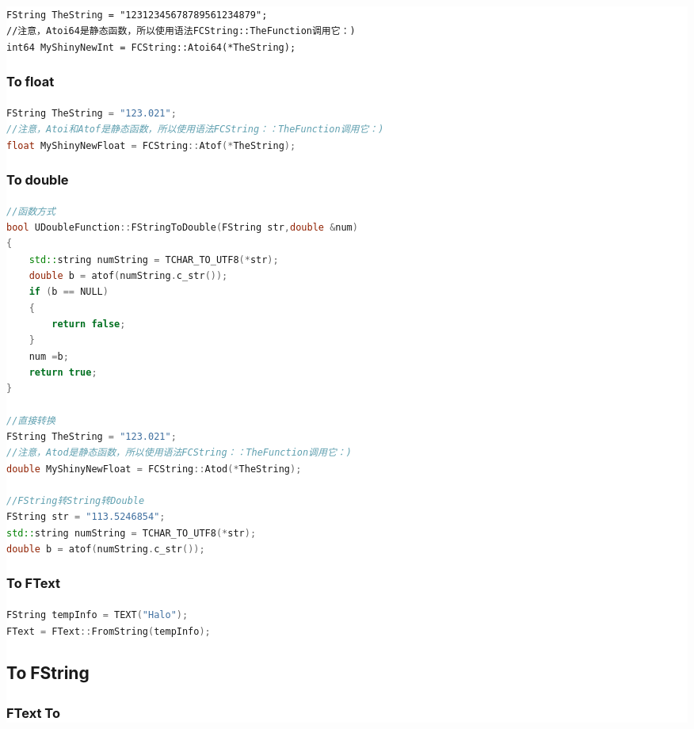 ```text
FString TheString = "12312345678789561234879";
//注意，Atoi64是静态函数，所以使用语法FCString::TheFunction调用它：)
int64 MyShinyNewInt = FCString::Atoi64(*TheString);
```

### To float

```c++
FString TheString = "123.021";
//注意，Atoi和Atof是静态函数，所以使用语法FCString：：TheFunction调用它：)
float MyShinyNewFloat = FCString::Atof(*TheString);
```

### To double

```c++
//函数方式
bool UDoubleFunction::FStringToDouble(FString str,double &num)
{
    std::string numString = TCHAR_TO_UTF8(*str);
    double b = atof(numString.c_str());
    if (b == NULL)
    {
        return false;
    }
    num =b;
    return true;
}

//直接转换
FString TheString = "123.021";
//注意，Atod是静态函数，所以使用语法FCString：：TheFunction调用它：)
double MyShinyNewFloat = FCString::Atod(*TheString);

//FString转String转Double
FString str = "113.5246854";
std::string numString = TCHAR_TO_UTF8(*str);
double b = atof(numString.c_str());
```

### To FText

```c++
FString tempInfo = TEXT("Halo");
FText = FText::FromString(tempInfo);
```



## To FString

### FText To
